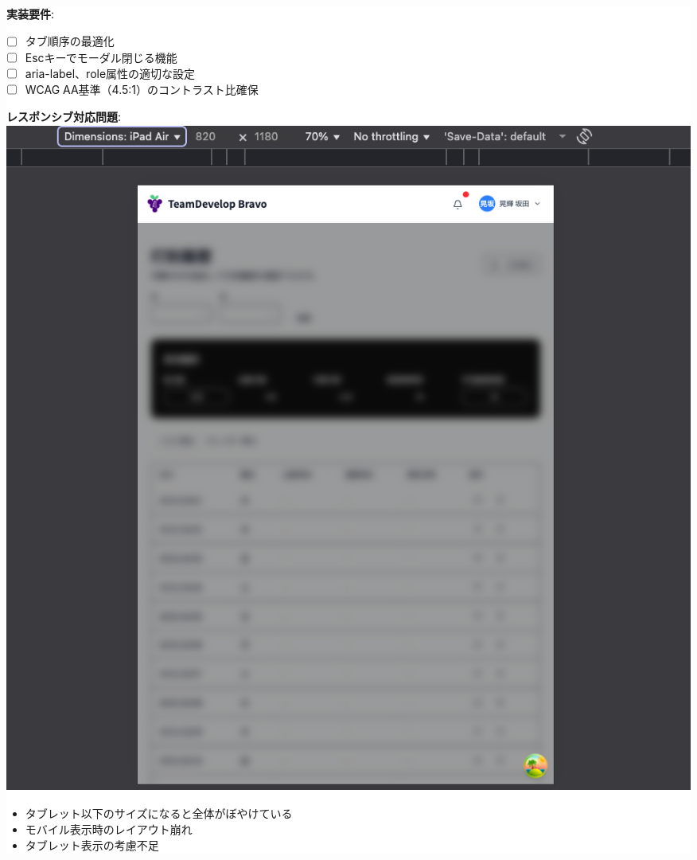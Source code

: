 **実装要件**:
- [ ] タブ順序の最適化
- [ ] Escキーでモーダル閉じる機能
- [ ] aria-label、role属性の適切な設定
- [ ] WCAG AA基準（4.5:1）のコントラスト比確保

**レスポンシブ対応問題**:
![タブレットサイズ](image-7.png)
- タブレット以下のサイズになると全体がぼやけている
- モバイル表示時のレイアウト崩れ
- タブレット表示の考慮不足
